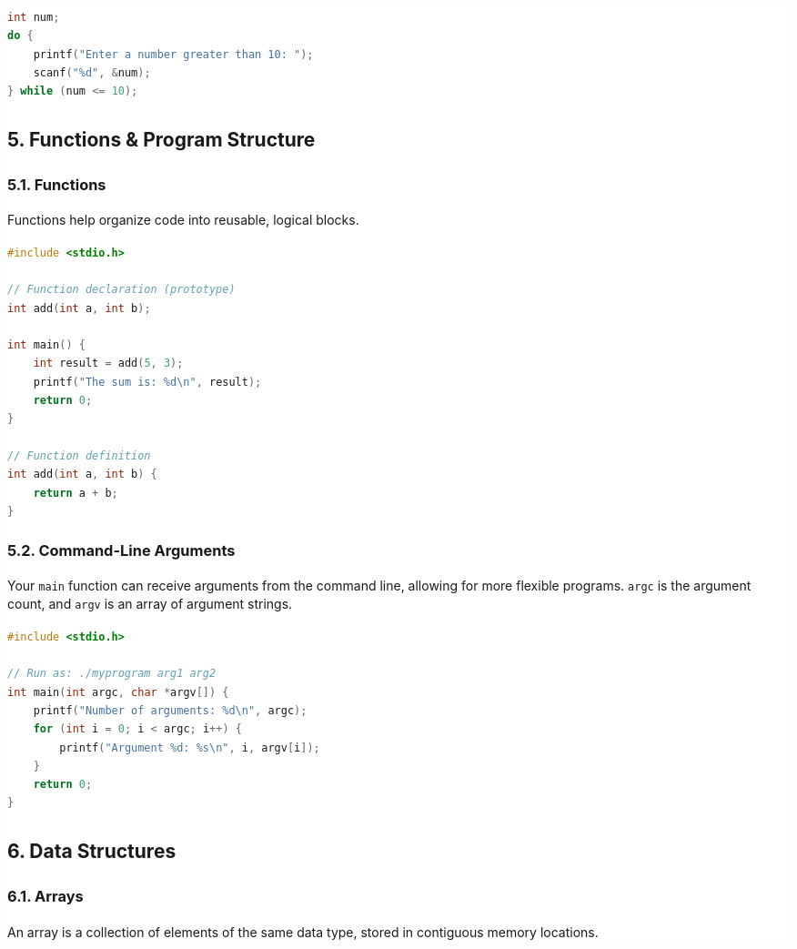 ```c
int num;
do {
    printf("Enter a number greater than 10: ");
    scanf("%d", &num);
} while (num <= 10);
```

## 5. Functions & Program Structure

### 5.1. Functions
Functions help organize code into reusable, logical blocks.

```c
#include <stdio.h>

// Function declaration (prototype)
int add(int a, int b);

int main() {
    int result = add(5, 3);
    printf("The sum is: %d\n", result);
    return 0;
}

// Function definition
int add(int a, int b) {
    return a + b;
}
```

### 5.2. Command-Line Arguments
Your `main` function can receive arguments from the command line, allowing for more flexible programs. `argc` is the argument count, and `argv` is an array of argument strings.

```c
#include <stdio.h>

// Run as: ./myprogram arg1 arg2
int main(int argc, char *argv[]) {
    printf("Number of arguments: %d\n", argc);
    for (int i = 0; i < argc; i++) {
        printf("Argument %d: %s\n", i, argv[i]);
    }
    return 0;
}
```

## 6. Data Structures

### 6.1. Arrays
An array is a collection of elements of the same data type, stored in contiguous memory locations.
